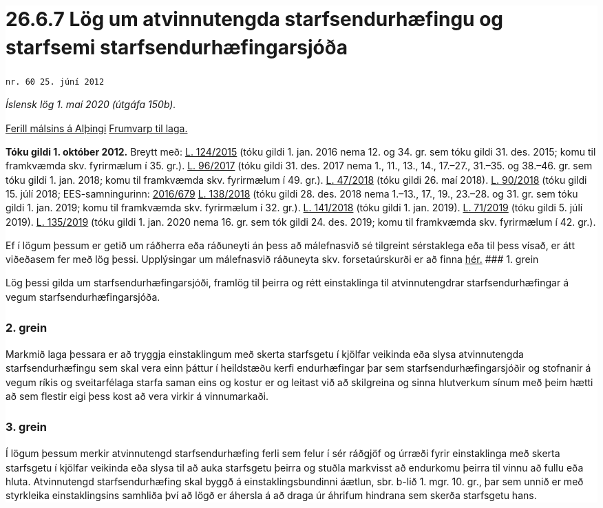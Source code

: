 # 26.6.7 Lög um atvinnutengda starfsendurhæfingu og starfsemi starfsendurhæfingarsjóða

`nr. 60 25. júní 2012`

_Íslensk lög 1. maí 2020 (útgáfa 150b)._

[Ferill málsins á Alþingi](https://www.althingi.is/thingstorf/thingmalalistar-eftir-thingum/ferill/?ltg=140&mnr=735)
[Frumvarp til laga.](https://www.althingi.is/altext/140/s/1173.html)

**Tóku gildi 1. október 2012.**
Breytt með:
[L. 124/2015](https://althingi.is/altext/stjt/2015.124.html) (tóku gildi 1. jan. 2016 nema 12. og 34. gr. sem tóku gildi 31. des. 2015; komu til framkvæmda skv. fyrirmælum í 35. gr.).
[L. 96/2017](https://althingi.is/altext/stjt/2017.096.html) (tóku gildi 31. des. 2017 nema 1., 11., 13., 14., 17.–27., 31.–35. og 38.–46. gr. sem tóku gildi 1. jan. 2018; komu til framkvæmda skv. fyrirmælum í 49. gr.).
[L. 47/2018](https://althingi.is/altext/stjt/2018.047.html) (tóku gildi 26. maí 2018).
[L. 90/2018](https://althingi.is/altext/stjt/2018.090.html) (tóku gildi 15. júlí 2018;
EES-samningurinn:
[2016/679](https://althingi.is/lagasafn/pdf/150b/i32016R0679.pdf) [L. 138/2018](https://althingi.is/altext/stjt/2018.138.html) (tóku gildi 28. des. 2018 nema 1.–13., 17., 19., 23.–28. og 31. gr. sem tóku gildi 1. jan. 2019; komu til framkvæmda skv. fyrirmælum í 32. gr.).
[L. 141/2018](https://althingi.is/altext/stjt/2018.141.html) (tóku gildi 1. jan. 2019).
[L. 71/2019](https://althingi.is/altext/stjt/2019.071.html) (tóku gildi 5. júlí 2019).
[L. 135/2019](https://althingi.is/altext/stjt/2019.135.html) (tóku gildi 1. jan. 2020 nema 16. gr. sem tók gildi 24. des. 2019; komu til framkvæmda skv. fyrirmælum í 42. gr.).

Ef í lögum þessum er getið um ráðherra eða ráðuneyti án þess að málefnasvið sé tilgreint sérstaklega eða til þess vísað, er átt viðeðasem fer með lög þessi. Upplýsingar um málefnasvið ráðuneyta skv. forsetaúrskurði er að finna [hér.](2018119.md) ### 1. grein



Lög þessi gilda um starfsendurhæfingarsjóði, framlög til þeirra og rétt einstaklinga til atvinnutengdrar starfsendurhæfingar á vegum starfsendurhæfingarsjóða.

### 2. grein



Markmið laga þessara er að tryggja einstaklingum með skerta starfsgetu í kjölfar veikinda eða slysa atvinnutengda starfsendurhæfingu sem skal vera einn þáttur í heildstæðu kerfi endurhæfingar þar sem starfsendurhæfingarsjóðir og stofnanir á vegum ríkis og sveitarfélaga starfa saman eins og kostur er og leitast við að skilgreina og sinna hlutverkum sínum með þeim hætti að sem flestir eigi þess kost að vera virkir á vinnumarkaði.

### 3. grein



Í lögum þessum merkir atvinnutengd starfsendurhæfing ferli sem felur í sér ráðgjöf og úrræði fyrir einstaklinga með skerta starfsgetu í kjölfar veikinda eða slysa til að auka starfsgetu þeirra og stuðla markvisst að endurkomu þeirra til vinnu að fullu eða hluta. Atvinnutengd starfsendurhæfing skal byggð á einstaklingsbundinni áætlun, sbr. b-lið 1. mgr. 10. gr., þar sem unnið er með styrkleika einstaklingsins samhliða því að lögð er áhersla á að draga úr áhrifum hindrana sem skerða starfsgetu hans.
